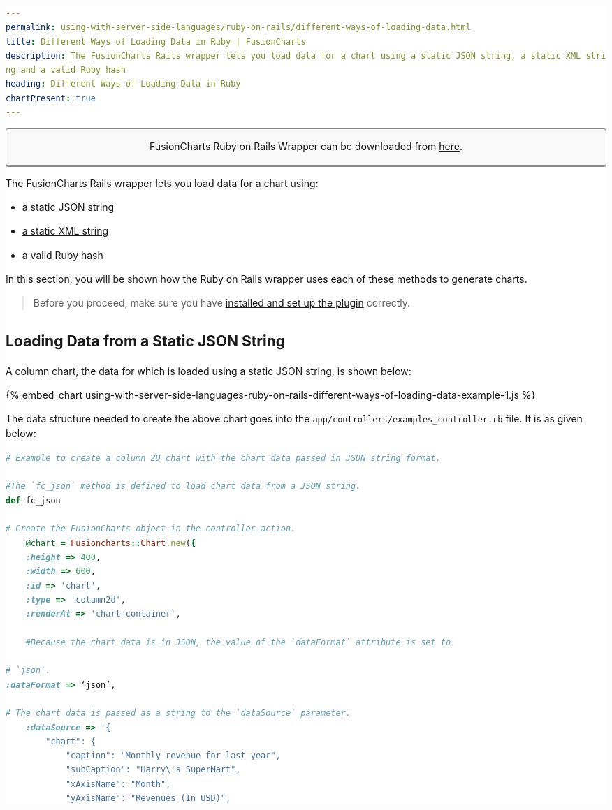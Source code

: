 ```yaml
---
permalink: using-with-server-side-languages/ruby-on-rails/different-ways-of-loading-data.html
title: Different Ways of Loading Data in Ruby | FusionCharts
description: The FusionCharts Rails wrapper lets you load data for a chart using a static JSON string, a static XML string and a valid Ruby hash
heading: Different Ways of Loading Data in Ruby
chartPresent: true
---
```


<p style="background:rgba(249, 249, 249, 1); padding:15px; border:1px solid #888; border-bottom-width:3px; border-radius:4px; text-align:center;">FusionCharts Ruby on Rails Wrapper can be downloaded from <a href="http://www.fusioncharts.com/ruby-on-rails-charts/" target="_blank">here</a>.</p>

The FusionCharts Rails wrapper lets you load data for a chart using:

* <a href="/using-with-server-side-languages/ruby-on-rails/different-ways-of-loading-data#loading-data-from-a-static-json-string" class="smoth-scroll">a static JSON string</a>

* <a href="/using-with-server-side-languages/ruby-on-rails/different-ways-of-loading-data#loading-data-from-a-static-xml-string" class="smoth-scroll">a static XML string</a>

* <a href="/using-with-server-side-languages/ruby-on-rails/different-ways-of-loading-data#loading-data-from-a-valid-ruby-hash" class="smoth-scroll">a valid Ruby hash</a>

In this section, you will be shown how the Ruby on Rails wrapper uses each of these methods to generate charts.

>  Before you proceed, make sure you have [installed and set up the plugin](/using-with-server-side-languages/ruby-on-rails/introduction) correctly. </p>

## Loading Data from a Static JSON String

A column chart, the data for which is loaded using a static JSON string, is shown below:

{% embed_chart using-with-server-side-languages-ruby-on-rails-different-ways-of-loading-data-example-1.js %}

The data structure needed to create the above chart goes into the `app/controllers/examples_controller.rb` file. It is as given below:

```rb
# Example to create a column 2D chart with the chart data passed in JSON string format.

#The `fc_json` method is defined to load chart data from a JSON string.
def fc_json

# Create the FusionCharts object in the controller action.
	@chart = Fusioncharts::Chart.new({
   	:height => 400,
   	:width => 600,
   	:id => 'chart',
   	:type => 'column2d',
   	:renderAt => 'chart-container',

	#Because the chart data is in JSON, the value of the `dataFormat` attribute is set to

# `json`.
:dataFormat => ‘json’,

# The chart data is passed as a string to the `dataSource` parameter.
   	:dataSource => '{
       	"chart": {
           	"caption": "Monthly revenue for last year",
           	"subCaption": "Harry\'s SuperMart",
           	"xAxisName": "Month",
           	"yAxisName": "Revenues (In USD)",
```